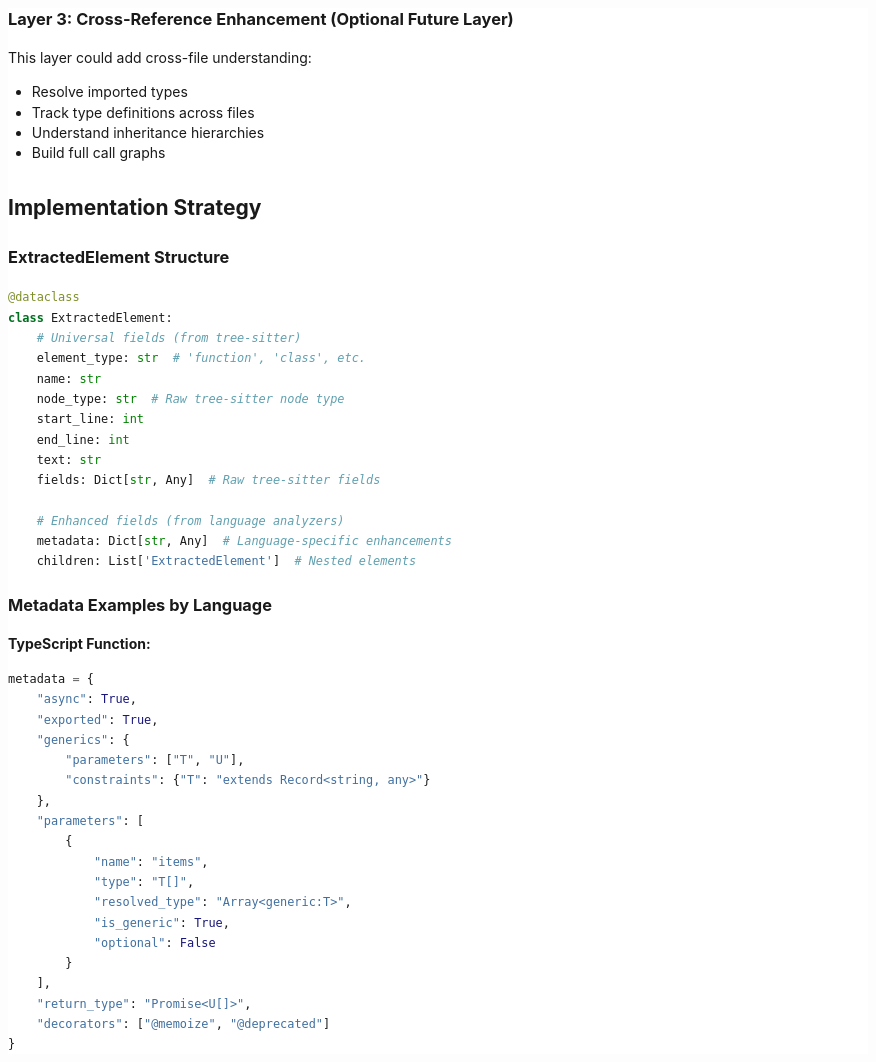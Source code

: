 
### Layer 3: Cross-Reference Enhancement (Optional Future Layer)
This layer could add cross-file understanding:
- Resolve imported types
- Track type definitions across files
- Understand inheritance hierarchies
- Build full call graphs

## Implementation Strategy

### ExtractedElement Structure
```python
@dataclass
class ExtractedElement:
    # Universal fields (from tree-sitter)
    element_type: str  # 'function', 'class', etc.
    name: str
    node_type: str  # Raw tree-sitter node type
    start_line: int
    end_line: int
    text: str
    fields: Dict[str, Any]  # Raw tree-sitter fields

    # Enhanced fields (from language analyzers)
    metadata: Dict[str, Any]  # Language-specific enhancements
    children: List['ExtractedElement']  # Nested elements
```

### Metadata Examples by Language

**TypeScript Function:**
```python
metadata = {
    "async": True,
    "exported": True,
    "generics": {
        "parameters": ["T", "U"],
        "constraints": {"T": "extends Record<string, any>"}
    },
    "parameters": [
        {
            "name": "items",
            "type": "T[]",
            "resolved_type": "Array<generic:T>",
            "is_generic": True,
            "optional": False
        }
    ],
    "return_type": "Promise<U[]>",
    "decorators": ["@memoize", "@deprecated"]
}
```
